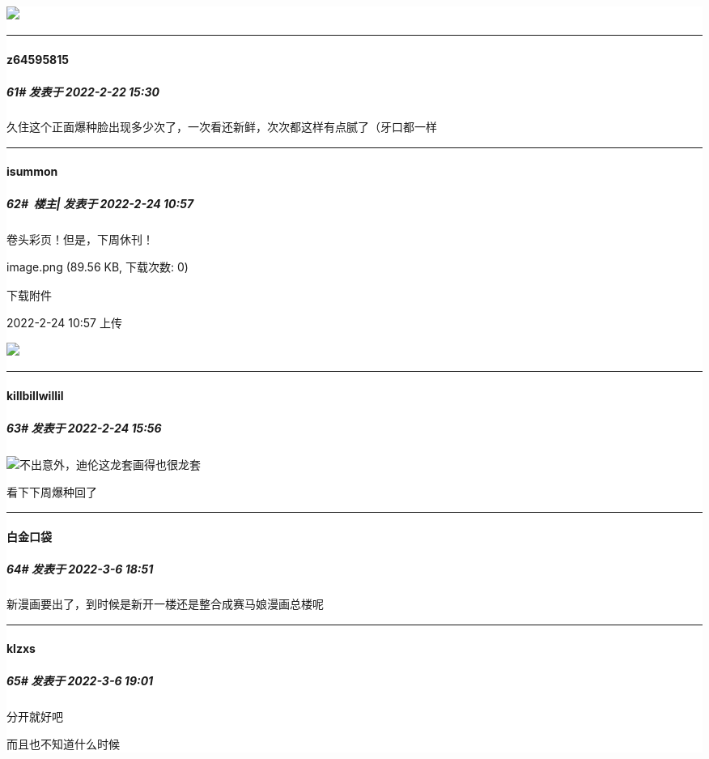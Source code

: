 <img src="https://i.imgur.com/Lj5T0xs.jpg" referrerpolicy="no-referrer">



*****

####  z64595815  
##### 61#       发表于 2022-2-22 15:30

久住这个正面爆种脸出现多少次了，一次看还新鲜，次次都这样有点腻了（牙口都一样



*****

####  isummon  
##### 62#         楼主| 发表于 2022-2-24 10:57

卷头彩页！但是，下周休刊！

image.png
(89.56 KB, 下载次数: 0)

下载附件

2022-2-24 10:57 上传

<img src="https://img.saraba1st.com/forum/202202/24/105700kx9n3z8h3221hb2x.png" referrerpolicy="no-referrer">



*****

####  killbillwillil  
##### 63#       发表于 2022-2-24 15:56

<img src="https://static.saraba1st.com/image/smiley/face2017/122.png" referrerpolicy="no-referrer">不出意外，迪伦这龙套画得也很龙套

看下下周爆种回了



*****

####  白金口袋  
##### 64#       发表于 2022-3-6 18:51

新漫画要出了，到时候是新开一楼还是整合成赛马娘漫画总楼呢

*****

####  klzxs  
##### 65#       发表于 2022-3-6 19:01

分开就好吧 

而且也不知道什么时候
